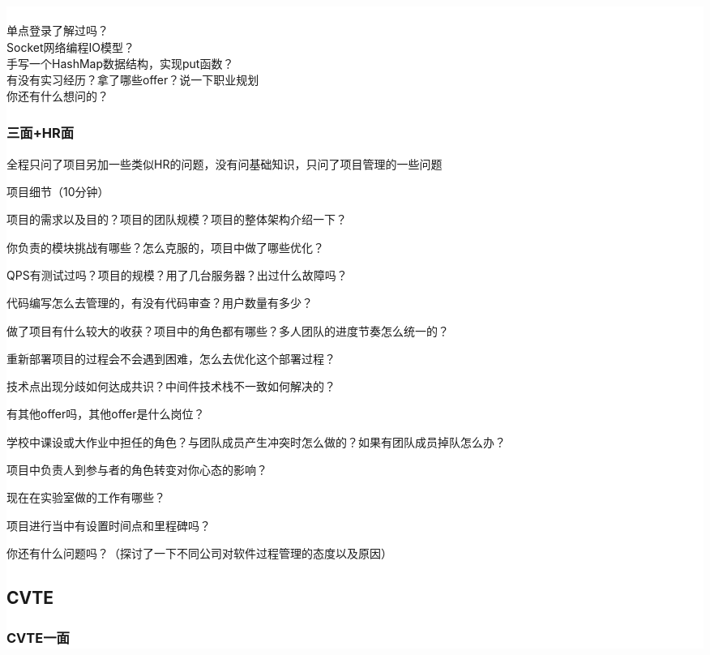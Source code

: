   <br/>
  单点登录了解过吗？
  <br/>
  Socket网络编程IO模型？
  <br/>
  手写一个HashMap数据结构，实现put函数？
  <br/>
  有没有实习经历？拿了哪些offer？说一下职业规划
  <br/>
  你还有什么想问的？
 </p>
 <h3>
  三面+HR面
 </h3>
 <p>
  全程只问了项目另加一些类似HR的问题，没有问基础知识，只问了项目管理的一些问题
 </p>
 <p>
  项目细节（10分钟）
 </p>
 <p>
  项目的需求以及目的？项目的团队规模？项目的整体架构介绍一下？
 </p>
 <p>
  你负责的模块挑战有哪些？怎么克服的，项目中做了哪些优化？
 </p>
 <p>
  QPS有测试过吗？项目的规模？用了几台服务器？出过什么故障吗？
 </p>
 <p>
  代码编写怎么去管理的，有没有代码审查？用户数量有多少？
 </p>
 <p>
  做了项目有什么较大的收获？项目中的角色都有哪些？多人团队的进度节奏怎么统一的？
 </p>
 <p>
  重新部署项目的过程会不会遇到困难，怎么去优化这个部署过程？
 </p>
 <p>
  技术点出现分歧如何达成共识？中间件技术栈不一致如何解决的？
 </p>
 <p>
  有其他offer吗，其他offer是什么岗位？
 </p>
 <p>
  学校中课设或大作业中担任的角色？与团队成员产生冲突时怎么做的？如果有团队成员掉队怎么办？
 </p>
 <p>
  项目中负责人到参与者的角色转变对你心态的影响？
 </p>
 <p>
  现在在实验室做的工作有哪些？
 </p>
 <p>
  项目进行当中有设置时间点和里程碑吗？
 </p>
 <p>
  你还有什么问题吗？（探讨了一下不同公司对软件过程管理的态度以及原因）
 </p>
 <h2 id="cvte">
  CVTE
 </h2>
 <h3>
  CVTE一面
